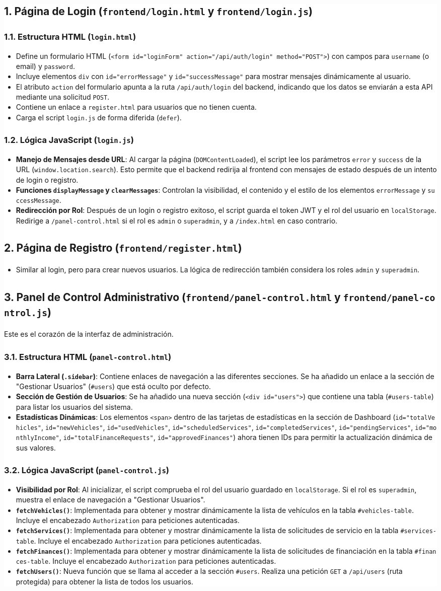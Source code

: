 ## 1. Página de Login (`frontend/login.html` y `frontend/login.js`)

### 1.1. Estructura HTML (`login.html`)

*   Define un formulario HTML (`<form id="loginForm" action="/api/auth/login" method="POST">`) con campos para `username` (o email) y `password`.
*   Incluye elementos `div` con `id="errorMessage"` y `id="successMessage"` para mostrar mensajes dinámicamente al usuario.
*   El atributo `action` del formulario apunta a la ruta `/api/auth/login` del backend, indicando que los datos se enviarán a esta API mediante una solicitud `POST`.
*   Contiene un enlace a `register.html` para usuarios que no tienen cuenta.
*   Carga el script `login.js` de forma diferida (`defer`).

### 1.2. Lógica JavaScript (`login.js`)

*   **Manejo de Mensajes desde URL**: Al cargar la página (`DOMContentLoaded`), el script lee los parámetros `error` y `success` de la URL (`window.location.search`). Esto permite que el backend redirija al frontend con mensajes de estado después de un intento de login o registro.
*   **Funciones `displayMessage` y `clearMessages`**: Controlan la visibilidad, el contenido y el estilo de los elementos `errorMessage` y `successMessage`.
*   **Redirección por Rol**: Después de un login o registro exitoso, el script guarda el token JWT y el rol del usuario en `localStorage`. Redirige a `/panel-control.html` si el rol es `admin` o `superadmin`, y a `/index.html` en caso contrario.

## 2. Página de Registro (`frontend/register.html`)

*   Similar al login, pero para crear nuevos usuarios. La lógica de redirección también considera los roles `admin` y `superadmin`.

## 3. Panel de Control Administrativo (`frontend/panel-control.html` y `frontend/panel-control.js`)

Este es el corazón de la interfaz de administración.

### 3.1. Estructura HTML (`panel-control.html`)

*   **Barra Lateral (`.sidebar`)**: Contiene enlaces de navegación a las diferentes secciones. Se ha añadido un enlace a la sección de "Gestionar Usuarios" (`#users`) que está oculto por defecto.
*   **Sección de Gestión de Usuarios**: Se ha añadido una nueva sección (`<div id="users">`) que contiene una tabla (`#users-table`) para listar los usuarios del sistema.
*   **Estadísticas Dinámicas**: Los elementos `<span>` dentro de las tarjetas de estadísticas en la sección de Dashboard (`id="totalVehicles"`, `id="newVehicles"`, `id="usedVehicles"`, `id="scheduledServices"`, `id="completedServices"`, `id="pendingServices"`, `id="monthlyIncome"`, `id="totalFinanceRequests"`, `id="approvedFinances"`) ahora tienen IDs para permitir la actualización dinámica de sus valores.

### 3.2. Lógica JavaScript (`panel-control.js`)

*   **Visibilidad por Rol**: Al inicializar, el script comprueba el rol del usuario guardado en `localStorage`. Si el rol es `superadmin`, muestra el enlace de navegación a "Gestionar Usuarios".
*   **`fetchVehicles()`**: Implementada para obtener y mostrar dinámicamente la lista de vehículos en la tabla `#vehicles-table`. Incluye el encabezado `Authorization` para peticiones autenticadas.
*   **`fetchServices()`**: Implementada para obtener y mostrar dinámicamente la lista de solicitudes de servicio en la tabla `#services-table`. Incluye el encabezado `Authorization` para peticiones autenticadas.
*   **`fetchFinances()`**: Implementada para obtener y mostrar dinámicamente la lista de solicitudes de financiación en la tabla `#finances-table`. Incluye el encabezado `Authorization` para peticiones autenticadas.
*   **`fetchUsers()`**: Nueva función que se llama al acceder a la sección `#users`. Realiza una petición `GET` a `/api/users` (ruta protegida) para obtener la lista de todos los usuarios.